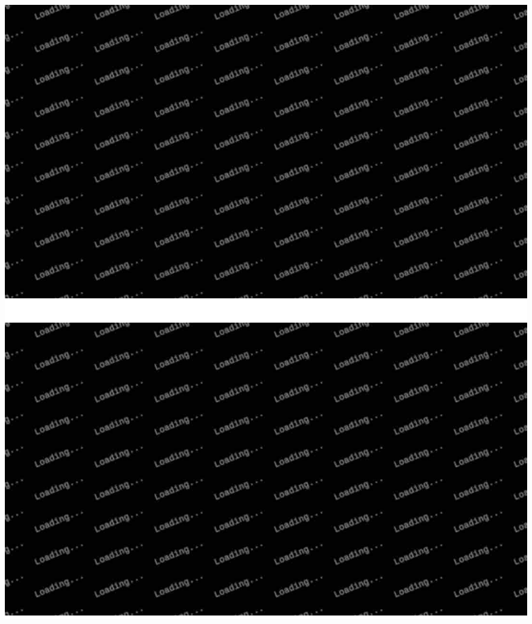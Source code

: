  <img width="100%" height="100%" class="lazyload" src="./../images/loading.jpg"
  data-src="./../images/BT26/bd-16840-1090px.jpg"
  data-srcset="./../images/BT26/bd-16840-512px.jpg 512w,
  ./../images/BT26/bd-16840-768px.jpg 768w,
  ./../images/BT26/bd-16840-1090px.jpg 1090w"
  sizes="(min-width: 1218px) 1090px,
  (min-width: 768px) 87vw,
  89vw" />
</div>

<br>

<div id="container1" class="twentytwenty-container">
 <img width="100%" height="100%" class="lazyload" src="./../images/loading.jpg"
  data-src="./../images/BT26/tv-16870-1090px.jpg"